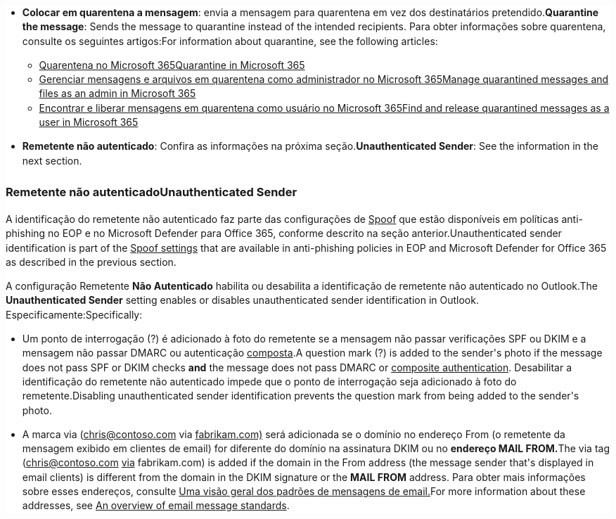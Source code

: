   - <span data-ttu-id="3ef12-178">**Colocar em quarentena a mensagem**: envia a mensagem para quarentena em vez dos destinatários pretendido.</span><span class="sxs-lookup"><span data-stu-id="3ef12-178">**Quarantine the message**: Sends the message to quarantine instead of the intended recipients.</span></span> <span data-ttu-id="3ef12-179">Para obter informações sobre quarentena, consulte os seguintes artigos:</span><span class="sxs-lookup"><span data-stu-id="3ef12-179">For information about quarantine, see the following articles:</span></span>

    - [<span data-ttu-id="3ef12-180">Quarentena no Microsoft 365</span><span class="sxs-lookup"><span data-stu-id="3ef12-180">Quarantine in Microsoft 365</span></span>](quarantine-email-messages.md)
    - [<span data-ttu-id="3ef12-181">Gerenciar mensagens e arquivos em quarentena como administrador no Microsoft 365</span><span class="sxs-lookup"><span data-stu-id="3ef12-181">Manage quarantined messages and files as an admin in Microsoft 365</span></span>](manage-quarantined-messages-and-files.md)
    - [<span data-ttu-id="3ef12-182">Encontrar e liberar mensagens em quarentena como usuário no Microsoft 365</span><span class="sxs-lookup"><span data-stu-id="3ef12-182">Find and release quarantined messages as a user in Microsoft 365</span></span>](find-and-release-quarantined-messages-as-a-user.md)

- <span data-ttu-id="3ef12-183">**Remetente não autenticado**: Confira as informações na próxima seção.</span><span class="sxs-lookup"><span data-stu-id="3ef12-183">**Unauthenticated Sender**: See the information in the next section.</span></span>

### <a name="unauthenticated-sender"></a><span data-ttu-id="3ef12-184">Remetente não autenticado</span><span class="sxs-lookup"><span data-stu-id="3ef12-184">Unauthenticated Sender</span></span>

<span data-ttu-id="3ef12-185">A identificação do remetente não autenticado faz parte das configurações de [Spoof](#spoof-settings) que estão disponíveis em políticas anti-phishing no EOP e no Microsoft Defender para Office 365, conforme descrito na seção anterior.</span><span class="sxs-lookup"><span data-stu-id="3ef12-185">Unauthenticated sender identification is part of the [Spoof settings](#spoof-settings) that are available in anti-phishing policies in EOP and Microsoft Defender for Office 365 as described in the previous section.</span></span>

<span data-ttu-id="3ef12-186">A configuração Remetente **Não Autenticado** habilita ou desabilita a identificação de remetente não autenticado no Outlook.</span><span class="sxs-lookup"><span data-stu-id="3ef12-186">The **Unauthenticated Sender** setting enables or disables unauthenticated sender identification in Outlook.</span></span> <span data-ttu-id="3ef12-187">Especificamente:</span><span class="sxs-lookup"><span data-stu-id="3ef12-187">Specifically:</span></span>

- <span data-ttu-id="3ef12-188">Um ponto de interrogação (?) é adicionado à foto do remetente se a  mensagem não passar verificações SPF ou DKIM e a mensagem não passar DMARC ou autenticação [composta](email-validation-and-authentication.md#composite-authentication).</span><span class="sxs-lookup"><span data-stu-id="3ef12-188">A question mark (?) is added to the sender's photo if the message does not pass SPF or DKIM checks **and** the message does not pass DMARC or [composite authentication](email-validation-and-authentication.md#composite-authentication).</span></span> <span data-ttu-id="3ef12-189">Desabilitar a identificação do remetente não autenticado impede que o ponto de interrogação seja adicionado à foto do remetente.</span><span class="sxs-lookup"><span data-stu-id="3ef12-189">Disabling unauthenticated sender identification prevents the question mark from being added to the sender's photo.</span></span>

- <span data-ttu-id="3ef12-190">A marca via (chris@contoso.com via <u>fabrikam.com)</u> será adicionada se o domínio no endereço From (o remetente da mensagem exibido em clientes de email) for diferente do domínio na assinatura DKIM ou no **endereço MAIL FROM.**</span><span class="sxs-lookup"><span data-stu-id="3ef12-190">The via tag (chris@contoso.com <u>via</u> fabrikam.com) is added if the domain in the From address (the message sender that's displayed in email clients) is different from the domain in the DKIM signature or the **MAIL FROM** address.</span></span> <span data-ttu-id="3ef12-191">Para obter mais informações sobre esses endereços, consulte [Uma visão geral dos padrões de mensagens de email.](how-office-365-validates-the-from-address.md#an-overview-of-email-message-standards)</span><span class="sxs-lookup"><span data-stu-id="3ef12-191">For more information about these addresses, see [An overview of email message standards](how-office-365-validates-the-from-address.md#an-overview-of-email-message-standards).</span></span>
